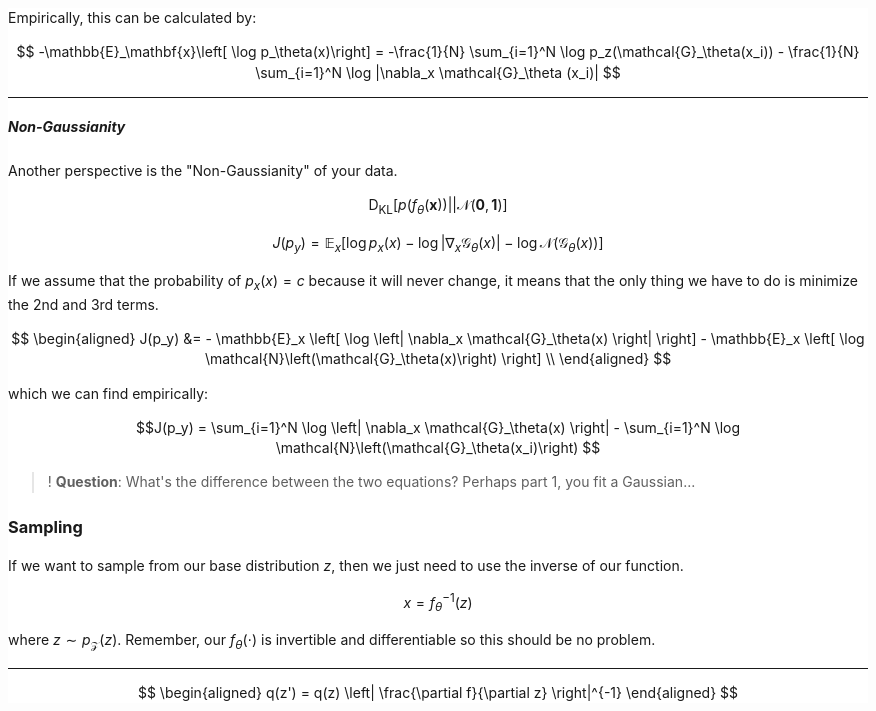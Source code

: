 Empirically, this can be calculated by:

$$
-\mathbb{E}_\mathbf{x}\left[  \log p_\theta(x)\right] =
-\frac{1}{N} \sum_{i=1}^N \log p_z(\mathcal{G}_\theta(x_i)) -
\frac{1}{N} \sum_{i=1}^N \log |\nabla_x \mathcal{G}_\theta (x_i)|
$$

---
##### Non-Gaussianity

Another perspective is the "Non-Gaussianity" of your data.

$$
\text{D}_\text{KL}\left[p(f_\theta(\mathbf{x})) || \mathcal{N}(\mathbf{0}, \mathbf{1})  \right]
$$

$$J(p_y) = \mathbb{E}_x \left[  \log p_x(x) - \log \left| \nabla_x \mathcal{G}_\theta(x)  \right| - \log \mathcal{N}\left(\mathcal{G}_\theta(x)\right)\right]
$$

If we assume that the probability of $p_x(x)=c$ because it will never change, it means that the only thing we have to do is minimize the 2nd and 3rd terms.

$$
\begin{aligned}
J(p_y) &= - \mathbb{E}_x \left[  \log \left| \nabla_x \mathcal{G}_\theta(x)  \right| \right] -
\mathbb{E}_x \left[  \log \mathcal{N}\left(\mathcal{G}_\theta(x)\right) \right] \\
\end{aligned}
$$

which we can find empirically:

$$J(p_y) = 
\sum_{i=1}^N \log \left| \nabla_x \mathcal{G}_\theta(x)  \right| -
\sum_{i=1}^N \log \mathcal{N}\left(\mathcal{G}_\theta(x_i)\right)
$$

>! **Question**: What's the difference between the two equations? Perhaps part 1, you fit a Gaussian...


### Sampling

If we want to sample from our base distribution $z$, then we just need to use the inverse of our function. 

$$x = f_\theta^{-1}(z)$$

where $z \sim p_\mathcal{Z}(z)$. Remember, our $f_\theta(\cdot)$ is invertible and differentiable so this should be no problem.


---


$$
\begin{aligned}
q(z') = q(z) \left| \frac{\partial f}{\partial z} \right|^{-1}
\end{aligned}
$$

